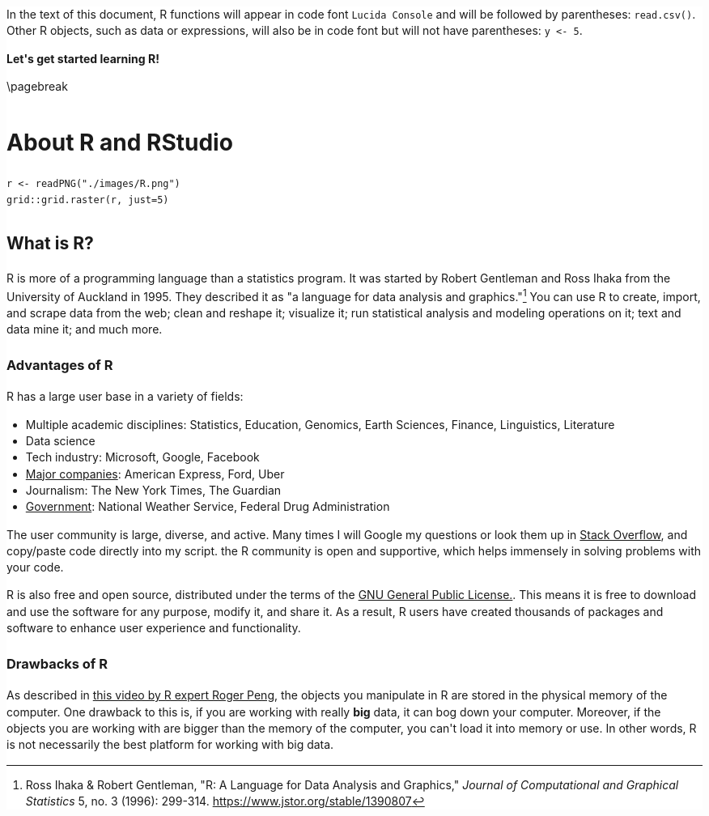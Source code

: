 In the text of this document, R functions will appear in code font `Lucida Console` and will be followed by parentheses: `read.csv()`. Other R objects, such as data or expressions, will also be in code font but will not have parentheses: `y <- 5`.

**Let's get started learning R!**

\pagebreak

# About R and RStudio

```{r,fig.height=0.5,echo=FALSE}
r <- readPNG("./images/R.png")
grid::grid.raster(r, just=5)
```

## What is R?

R is more of a programming language than a statistics program. It was started by Robert Gentleman and Ross Ihaka from the University of Auckland in 1995. They described it as "a language for data analysis and graphics."[^1] You can use R to create, import, and scrape data from the web; clean and reshape it; visualize it; run statistical analysis and modeling operations on it; text and data mine it; and much more.

[^1]: Ross Ihaka & Robert Gentleman, "R: A Language for Data Analysis and Graphics," *Journal of Computational and Graphical Statistics* 5, no. 3 (1996): 299-314. <https://www.jstor.org/stable/1390807>


### Advantages of R

R has a large user base in a variety of fields:

* Multiple academic disciplines: Statistics, Education, Genomics, Earth Sciences, Finance, Linguistics, Literature
* Data science
* Tech industry: Microsoft, Google, Facebook
* [Major companies](http://blog.revolutionanalytics.com/2012/06/applications-of-r-in-government.html): American Express, Ford, Uber
* Journalism: The New York Times, The Guardian
* [Government](http://blog.revolutionanalytics.com/2012/06/applications-of-r-in-government.html): National Weather Service, Federal Drug Administration

The user community is large, diverse, and active. Many times I will Google my questions or look them up in [Stack Overflow](https://stackoverflow.com/), and copy/paste code directly into my script. the R community is open and supportive, which helps immensely in solving problems with your code.

R is also free and open source, distributed under the terms of the [GNU General Public License.](https://www.gnu.org/licenses/gpl-3.0.en.html). This means it is free to download and use the software for any purpose, modify it, and share it. As a result, R users have created thousands of packages and software to enhance user experience and functionality.

### Drawbacks of R

As described in [this video by R expert Roger Peng](https://www.youtube.com/watch?v=STihTnVSZnI), the objects you manipulate in R are stored in the physical memory of the computer. One drawback to this is, if you are working with really **big** data, it can bog down your computer. Moreover, if the objects you are working with are bigger than the memory of the computer, you can't load it into memory or use. In other words, R is not necessarily the best platform for working with big data.


[^2]: Bradley C. Boehmke, Data Wrangling with R (Switzerland: Springer, 2016).
[^3]: Bronwyn H. Hall & Beethika Khan, "Adoption of New Technology," *National Bureau of Economic Research Working Paper Series* no. 9730 (2003). <https://www.nber.org/papers/w9730>
[^4]: See, for instance, Lynda Kellam & Kristi Thompson, *Databrarianship* (Chicago: ACRL, 2016); Jake Carlson, *Data Information Literacy* (Indiana: Purdue University Press, 2015); Tony Hey & Jessie Hey, "E-Science and Its Implications for the Library Community," *Library Hi Tech* 24, no. 4 (2006): 515-28; and Lynda Kellam & Katharin Peter, *Numeric Data Services & Sources for the General Reference Librarian* (Oxford: Chandos, 2011). Chistine Borgman's *Big Data, Little Data, No Data* (Cambridge: MIT Press, 2015) is an excellent overview of the ways that digital data has transformed scholarship.
[^5]: There are other IDEs such as [Microsoft R Open](https://mran.microsoft.com/open) and [Notepad ++](https://notepad-plus-plus.org/). Experiment with one that is right for you.